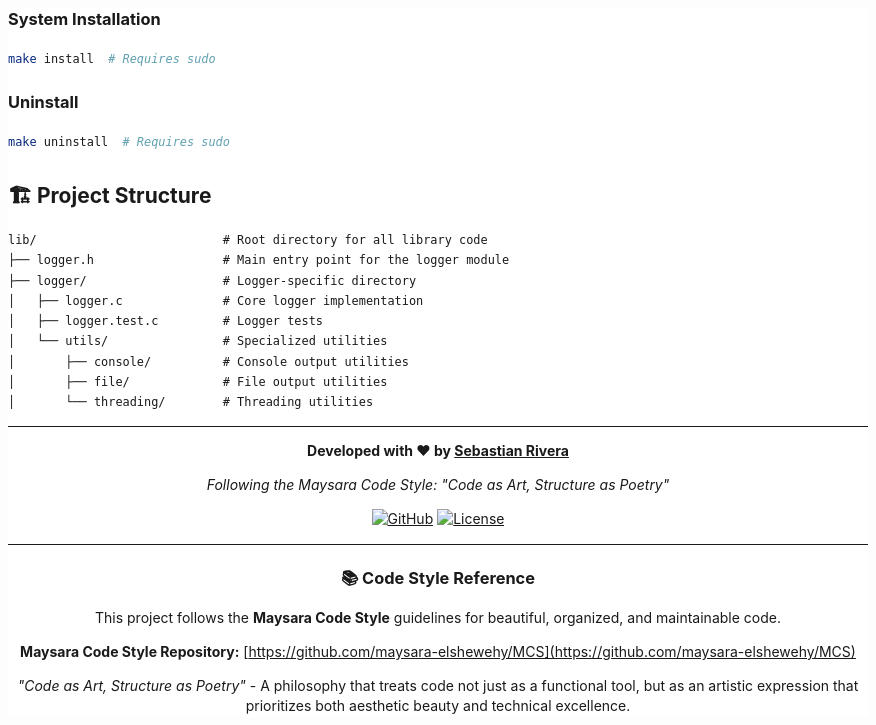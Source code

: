 ### System Installation
```bash
make install  # Requires sudo
```

### Uninstall
```bash
make uninstall  # Requires sudo
```





## 🏗️ Project Structure

```
lib/                          # Root directory for all library code
├── logger.h                  # Main entry point for the logger module
├── logger/                   # Logger-specific directory
│   ├── logger.c              # Core logger implementation
│   ├── logger.test.c         # Logger tests
│   └── utils/                # Specialized utilities
│       ├── console/          # Console output utilities
│       ├── file/             # File output utilities
│       └── threading/        # Threading utilities
```





<div align="center">

---

**Developed with ❤️ by [Sebastian Rivera](https://github.com/ItsCbass)**

*Following the Maysara Code Style: "Code as Art, Structure as Poetry"*

[![GitHub](https://img.shields.io/badge/GitHub-ItsCbass-black?style=for-the-badge&logo=github)](https://github.com/ItsCbass/loggin.c)
[![License](https://img.shields.io/badge/License-MIT-green?style=for-the-badge)](LICENSE)

---

### 📚 Code Style Reference

This project follows the **Maysara Code Style** guidelines for beautiful, organized, and maintainable code.

**Maysara Code Style Repository:** [https://github.com/maysara-elshewehy/MCS](https://github.com/maysara-elshewehy/MCS)

*"Code as Art, Structure as Poetry"* - A philosophy that treats code not just as a functional tool, but as an artistic expression that prioritizes both aesthetic beauty and technical excellence.

</div>

